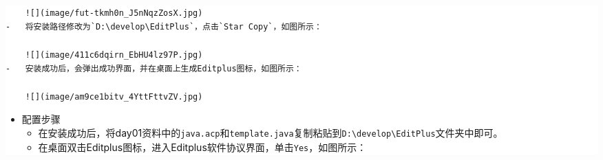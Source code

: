         ![](image/fut-tkmh0n_J5nNqzZosX.jpg)
    -   将安装路径修改为`D:\develop\EditPlus`，点击`Star Copy`，如图所示：

        ![](image/411c6dqirn_EbHU4lz97P.jpg)
    -   安装成功后，会弹出成功界面，并在桌面上生成Editplus图标，如图所示：

        ![](image/am9ce1bitv_4YttFttvZV.jpg)
-   配置步骤
    -   在安装成功后，将day01资料中的`java.acp`和`template.java`复制粘贴到`D:\develop\EditPlus`文件夹中即可。
    -   在桌面双击Editplus图标，进入Editplus软件协议界面，单击`Yes`，如图所示：
